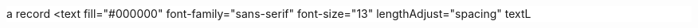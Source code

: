 <polygon fill="#000000" points="854,835.5664,856.9389,826.5213,851.0611,826.5213,854,835.5664" style="stroke:#000000;stroke-width:1.0;"/><text fill="#000000" font-family="sans-serif" font-size="13" lengthAdjust="spacing" textLength="8" x="863" y="835.0669">a</text><text fill="#000000" font-family="sans-serif" font-size="13" lengthAdjust="spacing" textLength="4" x="871" y="835.0669"> </text><text fill="#000000" font-family="sans-serif" font-size="13" lengthAdjust="spacing" textLength="41" x="875" y="835.0669">record</text><text fill="#000000" font-family="sans-serif" font-size="13" lengthAdjust="spacing" textLength="4" x="916" y="835.0669"> </text><text fill="#000000" font-family="sans-serif" font-size="13" lengthAdjust="spacing" textL